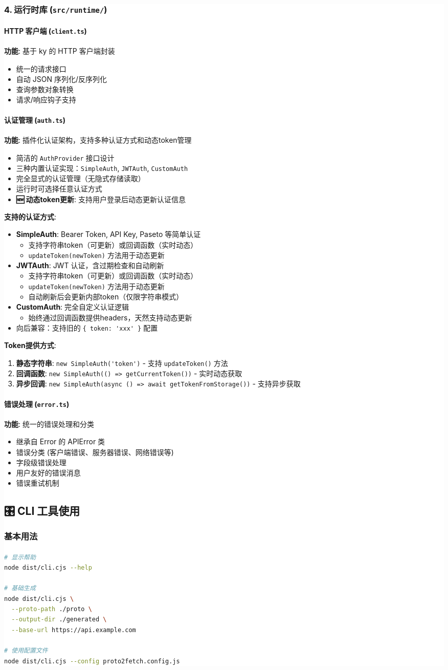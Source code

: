 ### 4. 运行时库 (`src/runtime/`)

#### HTTP 客户端 (`client.ts`)
**功能**: 基于 ky 的 HTTP 客户端封装
- 统一的请求接口
- 自动 JSON 序列化/反序列化
- 查询参数对象转换
- 请求/响应钩子支持

#### 认证管理 (`auth.ts`)
**功能**: 插件化认证架构，支持多种认证方式和动态token管理
- 简洁的 `AuthProvider` 接口设计
- 三种内置认证实现：`SimpleAuth`, `JWTAuth`, `CustomAuth`
- 完全显式的认证管理（无隐式存储读取）
- 运行时可选择任意认证方式
- **🆕 动态token更新**: 支持用户登录后动态更新认证信息

**支持的认证方式**:
- **SimpleAuth**: Bearer Token, API Key, Paseto 等简单认证
  - 支持字符串token（可更新）或回调函数（实时动态）
  - `updateToken(newToken)` 方法用于动态更新
- **JWTAuth**: JWT 认证，含过期检查和自动刷新
  - 支持字符串token（可更新）或回调函数（实时动态）
  - `updateToken(newToken)` 方法用于动态更新
  - 自动刷新后会更新内部token（仅限字符串模式）
- **CustomAuth**: 完全自定义认证逻辑
  - 始终通过回调函数提供headers，天然支持动态更新
- 向后兼容：支持旧的 `{ token: 'xxx' }` 配置

**Token提供方式**:
1. **静态字符串**: `new SimpleAuth('token')` - 支持 `updateToken()` 方法
2. **回调函数**: `new SimpleAuth(() => getCurrentToken())` - 实时动态获取
3. **异步回调**: `new SimpleAuth(async () => await getTokenFromStorage())` - 支持异步获取

#### 错误处理 (`error.ts`)
**功能**: 统一的错误处理和分类
- 继承自 Error 的 APIError 类
- 错误分类 (客户端错误、服务器错误、网络错误等)
- 字段级错误处理
- 用户友好的错误消息
- 错误重试机制

## 🎛️ CLI 工具使用

### 基本用法
```bash
# 显示帮助
node dist/cli.cjs --help

# 基础生成
node dist/cli.cjs \
  --proto-path ./proto \
  --output-dir ./generated \
  --base-url https://api.example.com

# 使用配置文件  
node dist/cli.cjs --config proto2fetch.config.js
```
